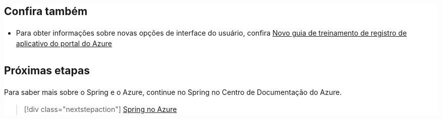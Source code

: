 ## <a name="see-also"></a>Confira também
* Para obter informações sobre novas opções de interface do usuário, confira [Novo guia de treinamento de registro de aplicativo do portal do Azure](/azure/active-directory/develop/app-registrations-training-guide-for-app-registrations-legacy-users)

## <a name="next-steps"></a>Próximas etapas

Para saber mais sobre o Spring e o Azure, continue no Spring no Centro de Documentação do Azure.

   >[!div class="nextstepaction"]
   >[Spring no Azure](./index.yml)



[Azure Active Directory Documentation]: /azure/active-directory/
[AAD app manifest]: /azure/active-directory/develop/active-directory-application-manifest
[Get started with Azure AD]: /azure/active-directory/get-started-azure-ad
[Azure for Java Developers]: ../index.yml
[free Azure account]: https://azure.microsoft.com/pricing/free-trial/
[Working with Azure DevOps and Java]: /azure/devops/
[MSDN subscriber benefits]: https://azure.microsoft.com/pricing/member-offers/msdn-benefits-details/
[Spring Boot]: http://projects.spring.io/spring-boot/
[Spring Initializr]: https://start.spring.io/
[Spring Framework]: https://spring.io/
[AAD Spring Boot Sample]: https://github.com/Azure/azure-sdk-for-java/tree/master/sdk/spring/azure-spring-boot-samples/azure-spring-boot-sample-active-directory-backend



[create-spring-app-01]: media/configure-spring-boot-starter-java-app-with-azure-active-directory/create-spring-app-01.png

[create-directory-01]: media/configure-spring-boot-starter-java-app-with-azure-active-directory/create-directory-01.png
[create-directory-02]: media/configure-spring-boot-starter-java-app-with-azure-active-directory/create-directory-02.png
[create-directory-03]: media/configure-spring-boot-starter-java-app-with-azure-active-directory/create-directory-03.png
[create-directory-04]: media/configure-spring-boot-starter-java-app-with-azure-active-directory/create-directory-04.png

[create-app-registration-01]: media/configure-spring-boot-starter-java-app-with-azure-active-directory/create-app-registration-01.png
[create-app-registration-02]: media/configure-spring-boot-starter-java-app-with-azure-active-directory/create-app-registration-02.png
[create-app-registration-03]: media/configure-spring-boot-starter-java-app-with-azure-active-directory/create-app-registration-03.png
[create-app-registration-03-5]: media/configure-spring-boot-starter-java-app-with-azure-active-directory/create-app-registration-03-5.png
[create-app-registration-04]: media/configure-spring-boot-starter-java-app-with-azure-active-directory/create-app-registration-04.png
[create-app-registration-04-5]: media/configure-spring-boot-starter-java-app-with-azure-active-directory/create-app-registration-04-5.png
[create-app-registration-05]: media/configure-spring-boot-starter-java-app-with-azure-active-directory/create-app-registration-05.png
[create-app-registration-08]: media/configure-spring-boot-starter-java-app-with-azure-active-directory/create-app-registration-08.png
[create-app-registration-09]: media/configure-spring-boot-starter-java-app-with-azure-active-directory/create-app-registration-09.png
[create-app-registration-10]: media/configure-spring-boot-starter-java-app-with-azure-active-directory/create-app-registration-10.png
[create-app-registration-11]: media/configure-spring-boot-starter-java-app-with-azure-active-directory/create-app-registration-11.png

[create-user-01]: media/configure-spring-boot-starter-java-app-with-azure-active-directory/create-user-01.png
[create-user-02]: media/configure-spring-boot-starter-java-app-with-azure-active-directory/create-user-02.png
[create-user-03]: media/configure-spring-boot-starter-java-app-with-azure-active-directory/create-user-03.png
[create-user-04]: media/configure-spring-boot-starter-java-app-with-azure-active-directory/create-user-04.png

[application-login]: media/configure-spring-boot-starter-java-app-with-azure-active-directory/application-login.png
[build-application]: media/configure-spring-boot-starter-java-app-with-azure-active-directory/build-application.png
[hello-world]: media/configure-spring-boot-starter-java-app-with-azure-active-directory/hello-world.png
[update-password]: media/configure-spring-boot-starter-java-app-with-azure-active-directory/update-password.png